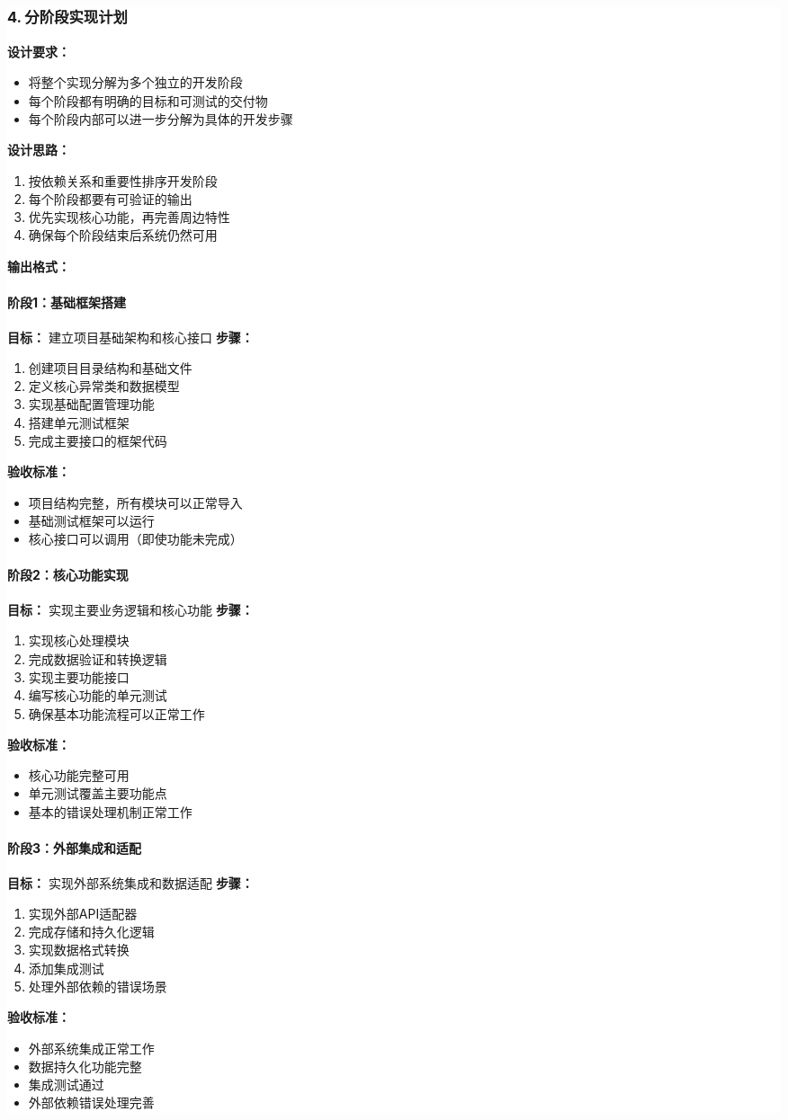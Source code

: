 
### 4. 分阶段实现计划

**设计要求：**
- 将整个实现分解为多个独立的开发阶段
- 每个阶段都有明确的目标和可测试的交付物
- 每个阶段内部可以进一步分解为具体的开发步骤

**设计思路：**
1. 按依赖关系和重要性排序开发阶段
2. 每个阶段都要有可验证的输出
3. 优先实现核心功能，再完善周边特性
4. 确保每个阶段结束后系统仍然可用

**输出格式：**

#### 阶段1：基础框架搭建
**目标：** 建立项目基础架构和核心接口
**步骤：**
1. 创建项目目录结构和基础文件
2. 定义核心异常类和数据模型
3. 实现基础配置管理功能
4. 搭建单元测试框架
5. 完成主要接口的框架代码

**验收标准：**
- 项目结构完整，所有模块可以正常导入
- 基础测试框架可以运行
- 核心接口可以调用（即使功能未完成）

#### 阶段2：核心功能实现
**目标：** 实现主要业务逻辑和核心功能
**步骤：**
1. 实现核心处理模块
2. 完成数据验证和转换逻辑
3. 实现主要功能接口
4. 编写核心功能的单元测试
5. 确保基本功能流程可以正常工作

**验收标准：**
- 核心功能完整可用
- 单元测试覆盖主要功能点
- 基本的错误处理机制正常工作

#### 阶段3：外部集成和适配
**目标：** 实现外部系统集成和数据适配
**步骤：**
1. 实现外部API适配器
2. 完成存储和持久化逻辑
3. 实现数据格式转换
4. 添加集成测试
5. 处理外部依赖的错误场景

**验收标准：**
- 外部系统集成正常工作
- 数据持久化功能完整
- 集成测试通过
- 外部依赖错误处理完善
